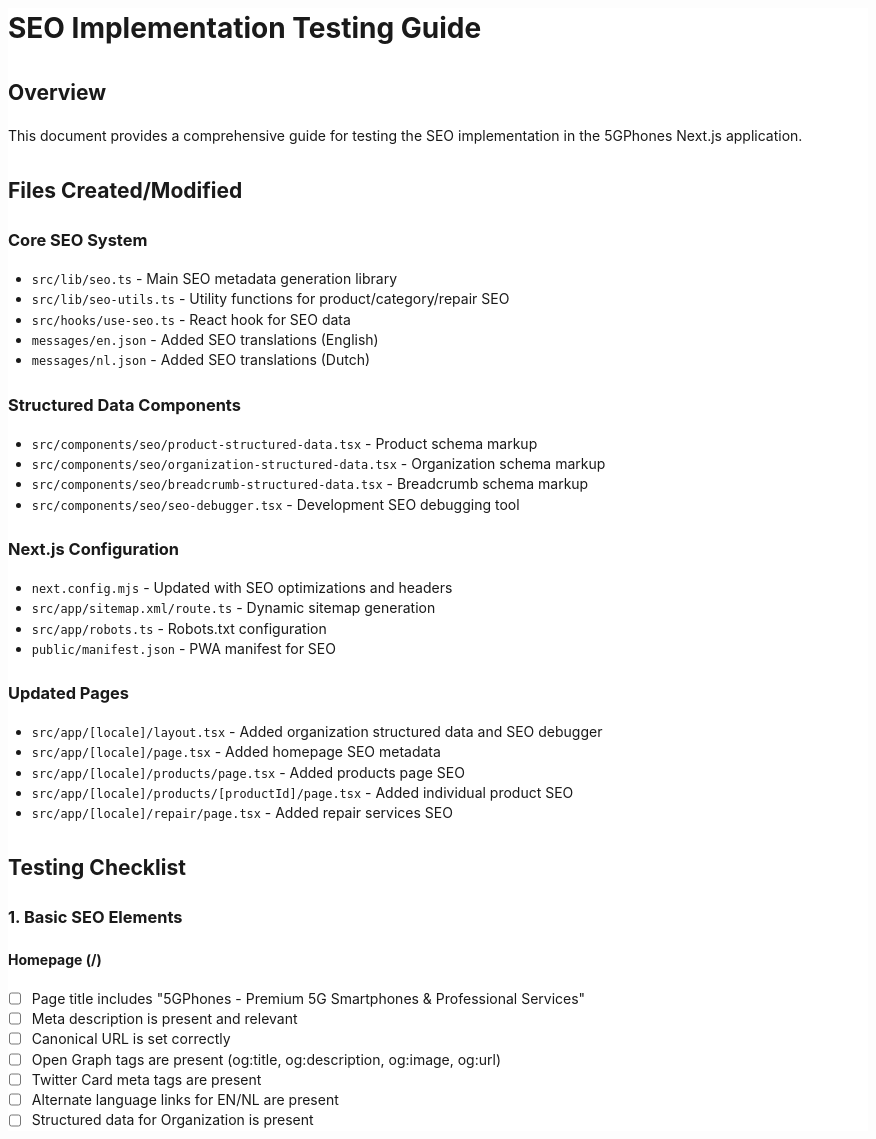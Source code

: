 # SEO Implementation Testing Guide

## Overview
This document provides a comprehensive guide for testing the SEO implementation in the 5GPhones Next.js application.

## Files Created/Modified

### Core SEO System
- `src/lib/seo.ts` - Main SEO metadata generation library
- `src/lib/seo-utils.ts` - Utility functions for product/category/repair SEO
- `src/hooks/use-seo.ts` - React hook for SEO data
- `messages/en.json` - Added SEO translations (English)
- `messages/nl.json` - Added SEO translations (Dutch)

### Structured Data Components
- `src/components/seo/product-structured-data.tsx` - Product schema markup
- `src/components/seo/organization-structured-data.tsx` - Organization schema markup
- `src/components/seo/breadcrumb-structured-data.tsx` - Breadcrumb schema markup
- `src/components/seo/seo-debugger.tsx` - Development SEO debugging tool

### Next.js Configuration
- `next.config.mjs` - Updated with SEO optimizations and headers
- `src/app/sitemap.xml/route.ts` - Dynamic sitemap generation
- `src/app/robots.ts` - Robots.txt configuration
- `public/manifest.json` - PWA manifest for SEO

### Updated Pages
- `src/app/[locale]/layout.tsx` - Added organization structured data and SEO debugger
- `src/app/[locale]/page.tsx` - Added homepage SEO metadata
- `src/app/[locale]/products/page.tsx` - Added products page SEO
- `src/app/[locale]/products/[productId]/page.tsx` - Added individual product SEO
- `src/app/[locale]/repair/page.tsx` - Added repair services SEO

## Testing Checklist

### 1. Basic SEO Elements

#### Homepage (/)
- [ ] Page title includes "5GPhones - Premium 5G Smartphones & Professional Services"
- [ ] Meta description is present and relevant
- [ ] Canonical URL is set correctly
- [ ] Open Graph tags are present (og:title, og:description, og:image, og:url)
- [ ] Twitter Card meta tags are present
- [ ] Alternate language links for EN/NL are present
- [ ] Structured data for Organization is present
